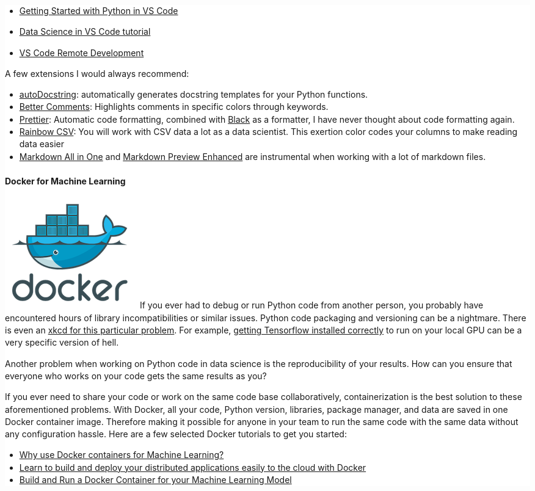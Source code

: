 - [Getting Started with Python in VS Code](https://code.visualstudio.com/docs/python/python-tutorial)
- [Data Science in VS Code tutorial](https://code.visualstudio.com/docs/datascience/data-science-tutorial)

- [VS Code Remote Development](https://code.visualstudio.com/docs/remote/remote-overview)

A few extensions I would always recommend:

- [autoDocstring](https://marketplace.visualstudio.com/items?itemName=njpwerner.autodocstring): automatically generates docstring templates for your Python functions.
- [Better Comments](https://marketplace.visualstudio.com/items?itemName=aaron-bond.better-comments): Highlights comments in specific colors through keywords.
- [Prettier](https://marketplace.visualstudio.com/items?itemName=esbenp.prettier-vscode): Automatic code formatting, combined with [Black](https://github.com/psf/black) as a formatter, I have never thought about code formatting again.
- [Rainbow CSV](https://marketplace.visualstudio.com/items?itemName=mechatroner.rainbow-csv): You will work with CSV data a lot as a data scientist. This exertion color codes your columns to make reading data easier
- [Markdown All in One](https://marketplace.visualstudio.com/items?itemName=yzhang.markdown-all-in-one) and [Markdown Preview Enhanced](https://marketplace.visualstudio.com/items?itemName=shd101wyy.markdown-preview-enhanced) are instrumental when working with a lot of markdown files.

#### Docker for Machine Learning

[![Docker](../assets/img/post6/docker.png)](https://www.docker.com/)
If you ever had to debug or run Python code from another person, you probably have encountered hours of library incompatibilities or similar issues. Python code packaging and versioning can be a nightmare. There is even an [xkcd for this particular problem](https://imgs.xkcd.com/comics/python_environment.png). For example, [getting Tensorflow installed correctly](https://rosenfelder.ai/setup-keras-and-tensorflow/) to run on your local GPU can be a very specific version of hell.

Another problem when working on Python code in data science is the reproducibility of your results. How can you ensure that everyone who works on your code gets the same results as you?

If you ever need to share your code or work on the same code base collaboratively, containerization is the best solution to these aforementioned problems. With Docker, all your code, Python version, libraries, package manager, and data are saved in one Docker container image. Therefore making it possible for anyone in your team to run the same code with the same data without any configuration hassle. Here are a few selected Docker tutorials to get you started:

- [Why use Docker containers for Machine Learning?](https://towardsdatascience.com/why-using-docker-for-machine-learning-74c927ceb6c4)
- [Learn to build and deploy your distributed applications easily to the cloud with Docker](https://docker-curriculum.com/)
- [Build and Run a Docker Container for your Machine Learning Model](https://towardsdatascience.com/build-and-run-a-docker-container-for-your-machine-learning-model-60209c2d7a7f)

